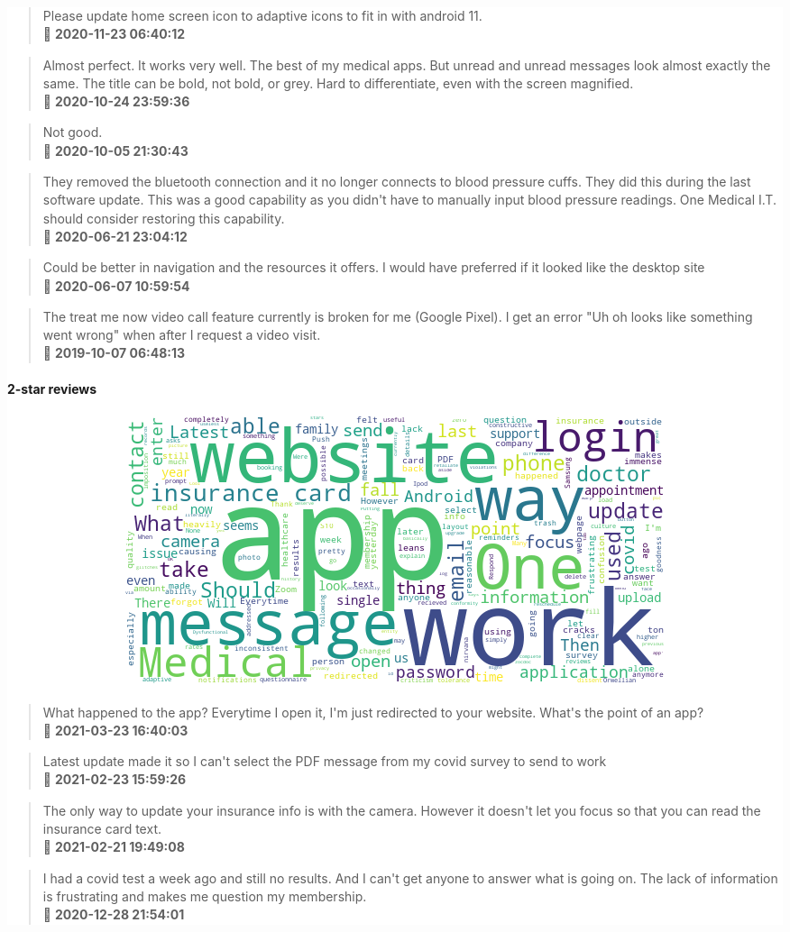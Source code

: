 > Please update home screen icon to adaptive icons to fit in with android 11.<br> :date: __2020-11-23 06:40:12__

> Almost perfect. It works very well. The best of my medical apps. But unread and unread messages look almost exactly the same. The title can be bold, not bold, or grey. Hard to differentiate, even with the screen magnified.<br> :date: __2020-10-24 23:59:36__

> Not good.<br> :date: __2020-10-05 21:30:43__

> They removed the bluetooth connection and it no longer connects to blood pressure cuffs. They did this during the last software update. This was a good capability as you didn't have to manually input blood pressure readings. One Medical I.T. should consider restoring this capability.<br> :date: __2020-06-21 23:04:12__

> Could be better in navigation and the resources it offers. I would have preferred if it looked like the desktop site<br> :date: __2020-06-07 10:59:54__

> The treat me now video call feature currently is broken for me (Google Pixel). I get an error "Uh oh looks like something went wrong" when after I request a video visit.<br> :date: __2019-10-07 06:48:13__



#### 2-star reviews

<p align="center">
<img src="2_star_reviews_wordcloud.png" alt="com.onemedical.android 2 reviews"/>
</p>

> What happened to the app? Everytime I open it, I'm just redirected to your website. What's the point of an app?<br> :date: __2021-03-23 16:40:03__

> Latest update made it so I can't select the PDF message from my covid survey to send to work<br> :date: __2021-02-23 15:59:26__

> The only way to update your insurance info is with the camera. However it doesn't let you focus so that you can read the insurance card text.<br> :date: __2021-02-21 19:49:08__

> I had a covid test a week ago and still no results. And I can't get anyone to answer what is going on. The lack of information is frustrating and makes me question my membership.<br> :date: __2020-12-28 21:54:01__
